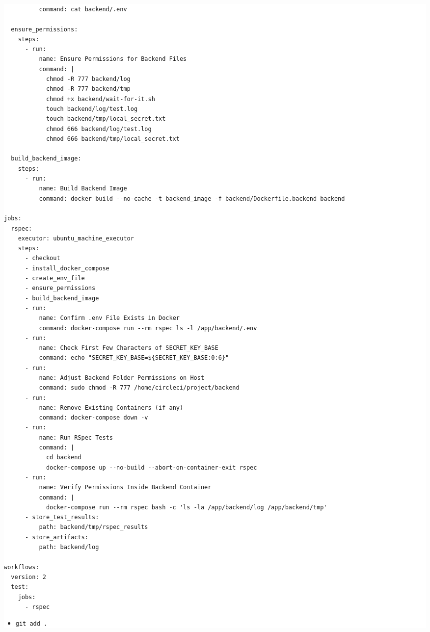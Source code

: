 ```
          command: cat backend/.env

  ensure_permissions:
    steps:
      - run:
          name: Ensure Permissions for Backend Files
          command: |
            chmod -R 777 backend/log
            chmod -R 777 backend/tmp
            chmod +x backend/wait-for-it.sh
            touch backend/log/test.log
            touch backend/tmp/local_secret.txt
            chmod 666 backend/log/test.log
            chmod 666 backend/tmp/local_secret.txt

  build_backend_image:
    steps:
      - run:
          name: Build Backend Image
          command: docker build --no-cache -t backend_image -f backend/Dockerfile.backend backend

jobs:
  rspec:
    executor: ubuntu_machine_executor
    steps:
      - checkout
      - install_docker_compose
      - create_env_file
      - ensure_permissions
      - build_backend_image
      - run:
          name: Confirm .env File Exists in Docker
          command: docker-compose run --rm rspec ls -l /app/backend/.env
      - run:
          name: Check First Few Characters of SECRET_KEY_BASE
          command: echo "SECRET_KEY_BASE=${SECRET_KEY_BASE:0:6}"
      - run:
          name: Adjust Backend Folder Permissions on Host
          command: sudo chmod -R 777 /home/circleci/project/backend
      - run:
          name: Remove Existing Containers (if any)
          command: docker-compose down -v
      - run:
          name: Run RSpec Tests
          command: |
            cd backend
            docker-compose up --no-build --abort-on-container-exit rspec
      - run:
          name: Verify Permissions Inside Backend Container
          command: |
            docker-compose run --rm rspec bash -c 'ls -la /app/backend/log /app/backend/tmp'
      - store_test_results:
          path: backend/tmp/rspec_results
      - store_artifacts:
          path: backend/log

workflows:
  version: 2
  test:
    jobs:
      - rspec
```
- `git add .` 